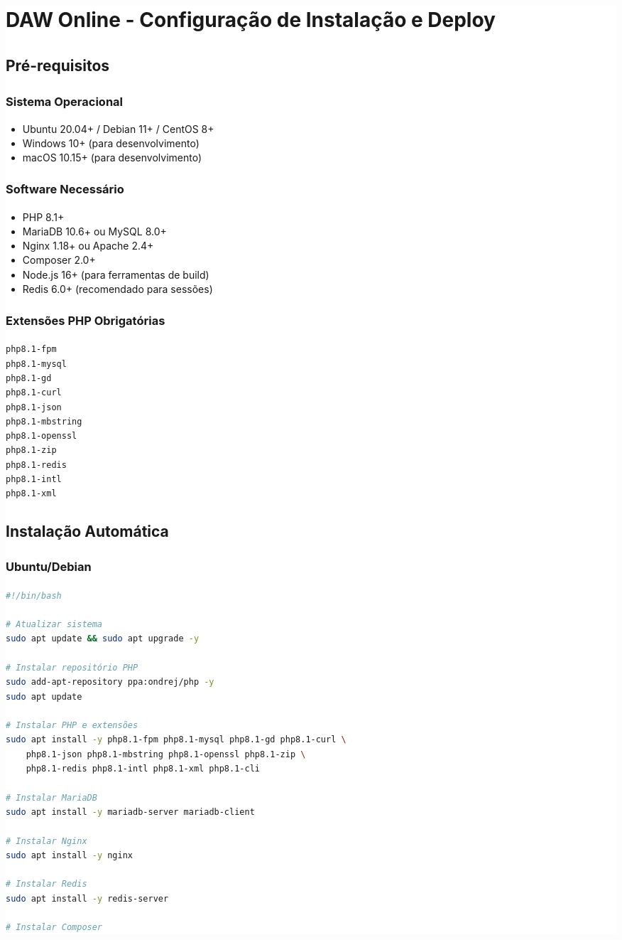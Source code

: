 # DAW Online - Configuração de Instalação e Deploy

## Pré-requisitos

### Sistema Operacional
- Ubuntu 20.04+ / Debian 11+ / CentOS 8+
- Windows 10+ (para desenvolvimento)
- macOS 10.15+ (para desenvolvimento)

### Software Necessário
- PHP 8.1+
- MariaDB 10.6+ ou MySQL 8.0+
- Nginx 1.18+ ou Apache 2.4+
- Composer 2.0+
- Node.js 16+ (para ferramentas de build)
- Redis 6.0+ (recomendado para sessões)

### Extensões PHP Obrigatórias
```bash
php8.1-fpm
php8.1-mysql
php8.1-gd
php8.1-curl
php8.1-json
php8.1-mbstring
php8.1-openssl
php8.1-zip
php8.1-redis
php8.1-intl
php8.1-xml
```

## Instalação Automática

### Ubuntu/Debian

```bash
#!/bin/bash

# Atualizar sistema
sudo apt update && sudo apt upgrade -y

# Instalar repositório PHP
sudo add-apt-repository ppa:ondrej/php -y
sudo apt update

# Instalar PHP e extensões
sudo apt install -y php8.1-fpm php8.1-mysql php8.1-gd php8.1-curl \
    php8.1-json php8.1-mbstring php8.1-openssl php8.1-zip \
    php8.1-redis php8.1-intl php8.1-xml php8.1-cli

# Instalar MariaDB
sudo apt install -y mariadb-server mariadb-client

# Instalar Nginx
sudo apt install -y nginx

# Instalar Redis
sudo apt install -y redis-server

# Instalar Composer
```